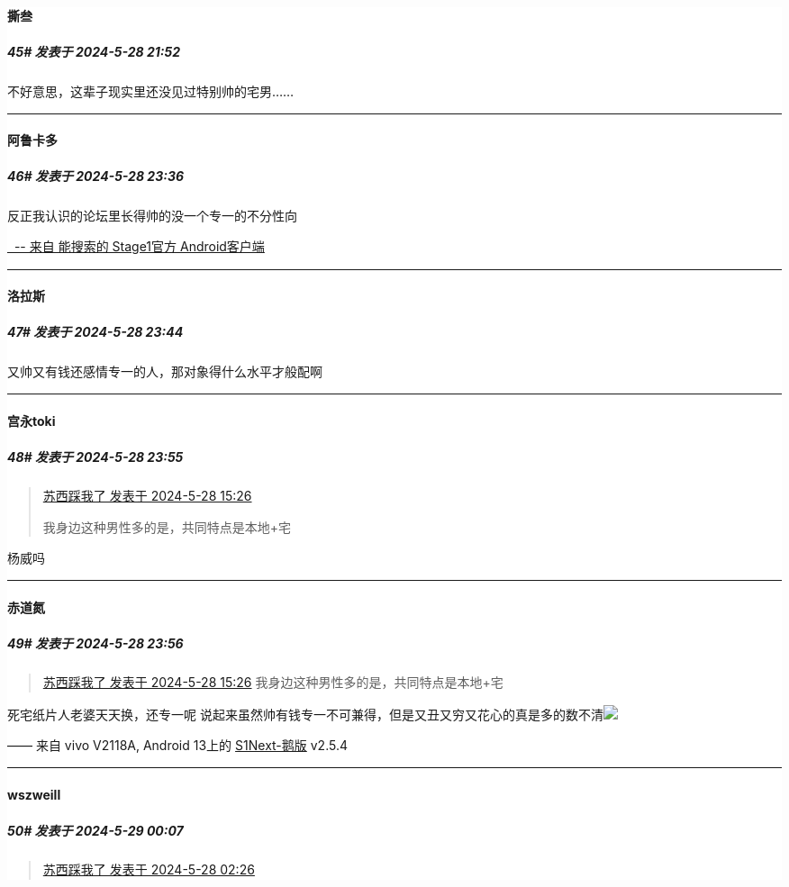 ####  撕叁  
##### 45#       发表于 2024-5-28 21:52

不好意思，这辈子现实里还没见过特别帅的宅男……


*****

####  阿鲁卡多  
##### 46#       发表于 2024-5-28 23:36

反正我认识的论坛里长得帅的没一个专一的不分性向

[  -- 来自 能搜索的 Stage1官方 Android客户端](https://www.coolapk.com/apk/140634)


*****

####  洛拉斯  
##### 47#       发表于 2024-5-28 23:44

又帅又有钱还感情专一的人，那对象得什么水平才般配啊


*****

####  宫永toki  
##### 48#       发表于 2024-5-28 23:55

<blockquote><a href="httphttps://bbs.saraba1st.com/2b/forum.php?mod=redirect&amp;goto=findpost&amp;pid=65032038&amp;ptid=2185201" target="_blank">苏西踩我了 发表于 2024-5-28 15:26</a>

我身边这种男性多的是，共同特点是本地+宅</blockquote>
杨威吗

*****

####  赤道氮  
##### 49#       发表于 2024-5-28 23:56

<blockquote><a href="httphttps://bbs.saraba1st.com/2b/forum.php?mod=redirect&amp;goto=findpost&amp;pid=65032038&amp;ptid=2185201" target="_blank">苏西踩我了 发表于 2024-5-28 15:26</a>
我身边这种男性多的是，共同特点是本地+宅</blockquote>
死宅纸片人老婆天天换，还专一呢
说起来虽然帅有钱专一不可兼得，但是又丑又穷又花心的真是多的数不清<img src="https://static.saraba1st.com/image/smiley/face2017/067.png" referrerpolicy="no-referrer">

—— 来自 vivo V2118A, Android 13上的 [S1Next-鹅版](https://github.com/ykrank/S1-Next/releases) v2.5.4


*****

####  wszweill  
##### 50#       发表于 2024-5-29 00:07

<blockquote><a href="httphttps://bbs.saraba1st.com/2b/forum.php?mod=redirect&amp;goto=findpost&amp;pid=65032038&amp;ptid=2185201" target="_blank">苏西踩我了 发表于 2024-5-28 02:26</a>
